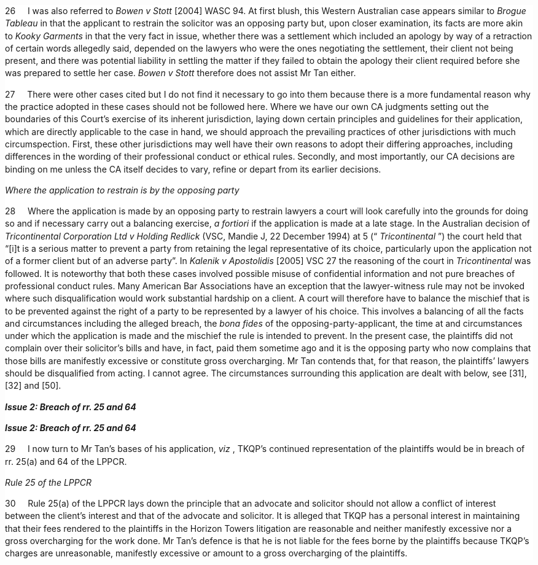 26     I was also referred to _Bowen v Stott_ [2004] WASC 94. At first blush, this Western Australian case appears similar to _Brogue Tableau_ in that the applicant to restrain the solicitor was an opposing party but, upon closer examination, its facts are more akin to _Kooky Garments_ in that the very fact in issue, whether there was a settlement which included an apology by way of a retraction of certain words allegedly said, depended on the lawyers who were the ones negotiating the settlement, their client not being present, and there was potential liability in settling the matter if they failed to obtain the apology their client required before she was prepared to settle her case. _Bowen v Stott_ therefore does not assist Mr Tan either. 

27     There were other cases cited but I do not find it necessary to go into them because there is a more fundamental reason why the practice adopted in these cases should not be followed here. Where we have our own CA judgments setting out the boundaries of this Court’s exercise of its inherent jurisdiction, laying down certain principles and guidelines for their application, which are directly applicable to the case in hand, we should approach the prevailing practices of other jurisdictions with much circumspection. First, these other jurisdictions may well have their own reasons to adopt their differing approaches, including differences in the wording of their professional conduct or ethical rules. Secondly, and most importantly, our CA decisions are binding on me unless the CA itself decides to vary, refine or depart from its earlier decisions. 

_Where the application to restrain is by the opposing party_ 

28     Where the application is made by an opposing party to restrain lawyers a court will look carefully into the grounds for doing so and if necessary carry out a balancing exercise, _a fortiori_ if the application is made at a late stage. In the Australian decision of _Tricontinental Corporation Ltd v Holding Redlick_ (VSC, Mandie J, 22 December 1994) at 5 (“ _Tricontinental_ ”) the court held that “[i]t is a serious matter to prevent a party from retaining the legal representative of its choice, particularly upon the application not of a former client but of an adverse party”. In _Kalenik v Apostolidis_ [2005] VSC 27 the reasoning of the court in _Tricontinental_ was followed. It is noteworthy that both these cases involved possible misuse of confidential information and not pure breaches of professional conduct rules. Many American Bar Associations have an exception that the lawyer-witness rule may not be invoked where such disqualification would work substantial hardship on a client. A court will therefore have to balance the mischief that is to be prevented against the right of a party to be represented by a lawyer of his choice. This involves a balancing of all the facts and circumstances including the alleged breach, the _bona fides_ of the opposing-party-applicant, the time at and circumstances under which the application is made and the mischief the rule is intended to prevent. In the present case, the plaintiffs did not complain over their solicitor’s bills and have, in fact, paid them sometime ago and it is the opposing party who now complains that those bills are manifestly excessive or constitute gross overcharging. Mr Tan contends that, for that reason, the plaintiffs’ lawyers should be disqualified from acting. I cannot agree. The circumstances surrounding this application are dealt with below, see [31], [32] and [50]. 

**_Issue 2: Breach of rr. 25 and 64_** 


**_Issue 2: Breach of rr. 25 and 64_** 

29     I now turn to Mr Tan’s bases of his application, _viz_ , TKQP’s continued representation of the plaintiffs would be in breach of rr. 25(a) and 64 of the LPPCR. 

_Rule 25 of the LPPCR_ 

30     Rule 25(a) of the LPPCR lays down the principle that an advocate and solicitor should not allow a conflict of interest between the client’s interest and that of the advocate and solicitor. It is alleged that TKQP has a personal interest in maintaining that their fees rendered to the plaintiffs in the Horizon Towers litigation are reasonable and neither manifestly excessive nor a gross overcharging for the work done. Mr Tan’s defence is that he is not liable for the fees borne by the plaintiffs because TKQP’s charges are unreasonable, manifestly excessive or amount to a gross overcharging of the plaintiffs. 
